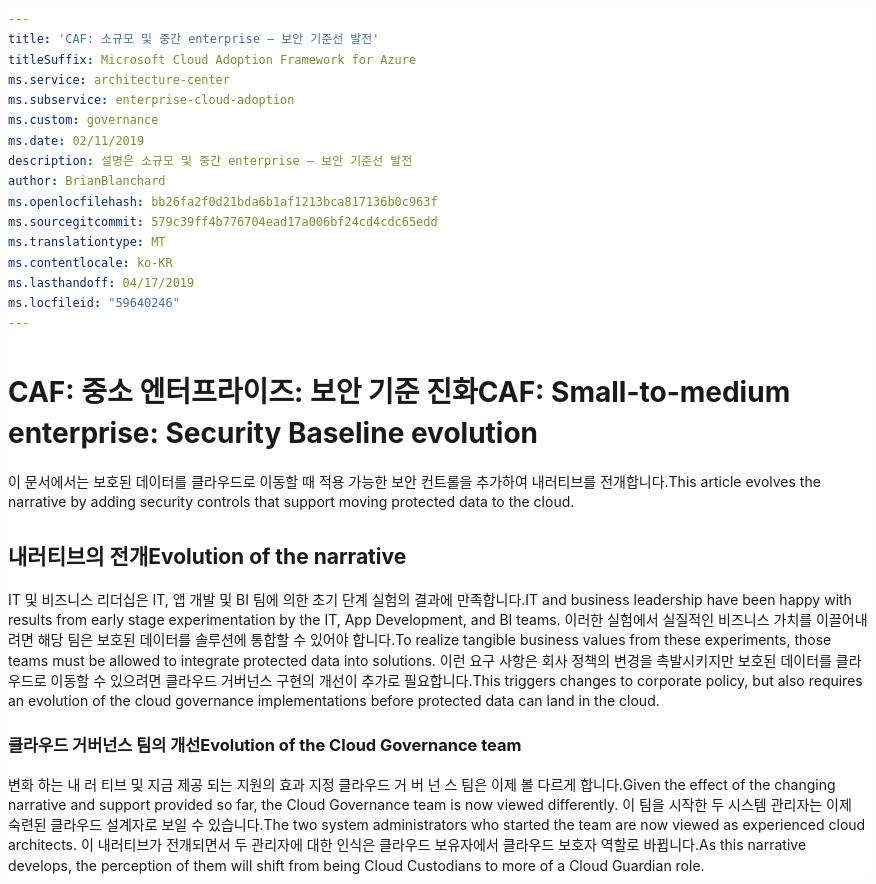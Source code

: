 ```yaml
---
title: 'CAF: 소규모 및 중간 enterprise – 보안 기준선 발전'
titleSuffix: Microsoft Cloud Adoption Framework for Azure
ms.service: architecture-center
ms.subservice: enterprise-cloud-adoption
ms.custom: governance
ms.date: 02/11/2019
description: 설명은 소규모 및 중간 enterprise – 보안 기준선 발전
author: BrianBlanchard
ms.openlocfilehash: bb26fa2f0d21bda6b1af1213bca817136b0c963f
ms.sourcegitcommit: 579c39ff4b776704ead17a006bf24cd4cdc65edd
ms.translationtype: MT
ms.contentlocale: ko-KR
ms.lasthandoff: 04/17/2019
ms.locfileid: "59640246"
---
```

# <a name="caf-small-to-medium-enterprise-security-baseline-evolution"></a><span data-ttu-id="7016c-103">CAF: 중소 엔터프라이즈: 보안 기준 진화</span><span class="sxs-lookup"><span data-stu-id="7016c-103">CAF: Small-to-medium enterprise: Security Baseline evolution</span></span>

<span data-ttu-id="7016c-104">이 문서에서는 보호된 데이터를 클라우드로 이동할 때 적용 가능한 보안 컨트롤을 추가하여 내러티브를 전개합니다.</span><span class="sxs-lookup"><span data-stu-id="7016c-104">This article evolves the narrative by adding security controls that support moving protected data to the cloud.</span></span>

## <a name="evolution-of-the-narrative"></a><span data-ttu-id="7016c-105">내러티브의 전개</span><span class="sxs-lookup"><span data-stu-id="7016c-105">Evolution of the narrative</span></span>

<span data-ttu-id="7016c-106">IT 및 비즈니스 리더십은 IT, 앱 개발 및 BI 팀에 의한 초기 단계 실험의 결과에 만족합니다.</span><span class="sxs-lookup"><span data-stu-id="7016c-106">IT and business leadership have been happy with results from early stage experimentation by the IT, App Development, and BI teams.</span></span> <span data-ttu-id="7016c-107">이러한 실험에서 실질적인 비즈니스 가치를 이끌어내려면 해당 팀은 보호된 데이터를 솔루션에 통합할 수 있어야 합니다.</span><span class="sxs-lookup"><span data-stu-id="7016c-107">To realize tangible business values from these experiments, those teams must be allowed to integrate protected data into solutions.</span></span> <span data-ttu-id="7016c-108">이런 요구 사항은 회사 정책의 변경을 촉발시키지만 보호된 데이터를 클라우드로 이동할 수 있으려면 클라우드 거버넌스 구현의 개선이 추가로 필요합니다.</span><span class="sxs-lookup"><span data-stu-id="7016c-108">This triggers changes to corporate policy, but also requires an evolution of the cloud governance implementations before protected data can land in the cloud.</span></span>

### <a name="evolution-of-the-cloud-governance-team"></a><span data-ttu-id="7016c-109">클라우드 거버넌스 팀의 개선</span><span class="sxs-lookup"><span data-stu-id="7016c-109">Evolution of the Cloud Governance team</span></span>

<span data-ttu-id="7016c-110">변화 하는 내 러 티브 및 지금 제공 되는 지원의 효과 지정 클라우드 거 버 넌 스 팀은 이제 볼 다르게 합니다.</span><span class="sxs-lookup"><span data-stu-id="7016c-110">Given the effect of the changing narrative and support provided so far, the Cloud Governance team is now viewed differently.</span></span> <span data-ttu-id="7016c-111">이 팀을 시작한 두 시스템 관리자는 이제 숙련된 클라우드 설계자로 보일 수 있습니다.</span><span class="sxs-lookup"><span data-stu-id="7016c-111">The two system administrators who started the team are now viewed as experienced cloud architects.</span></span> <span data-ttu-id="7016c-112">이 내러티브가 전개되면서 두 관리자에 대한 인식은 클라우드 보유자에서 클라우드 보호자 역할로 바뀝니다.</span><span class="sxs-lookup"><span data-stu-id="7016c-112">As this narrative develops, the perception of them will shift from being Cloud Custodians to more of a Cloud Guardian role.</span></span>
